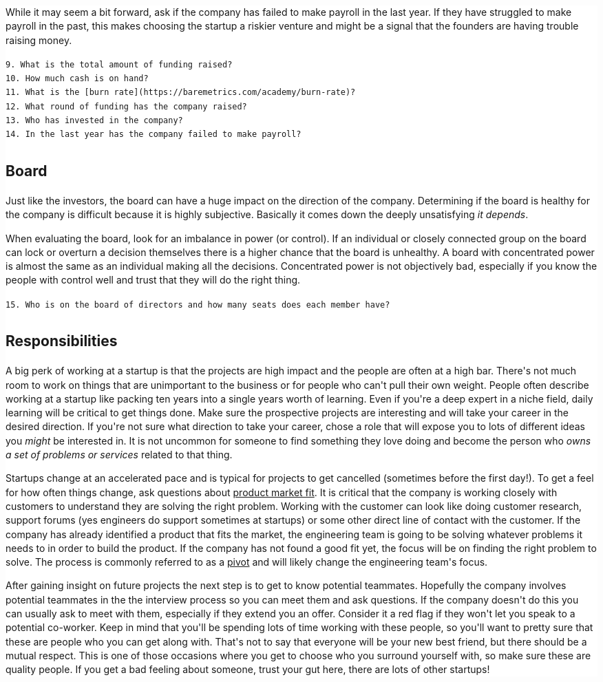 While it may seem a bit forward, ask if the company has failed to make payroll in the last year. If they have struggled to make payroll in the past, this makes choosing the startup a riskier venture and might be a signal that the founders are having trouble raising money.

```
9. What is the total amount of funding raised?
10. How much cash is on hand?
11. What is the [burn rate](https://baremetrics.com/academy/burn-rate)?
12. What round of funding has the company raised?
13. Who has invested in the company?
14. In the last year has the company failed to make payroll?
```

## Board

Just like the investors, the board can have a huge impact on the direction of the company. Determining if the board is healthy for the company is difficult because it is highly subjective. Basically it comes down the deeply unsatisfying _it depends_.

When evaluating the board, look for an imbalance in power (or control). If an individual or closely connected group on the board can lock or overturn a decision themselves there is a higher chance that the board is unhealthy. A board with concentrated power is almost the same as an individual making all the decisions. Concentrated power is not objectively bad, especially if you know the people with control well and trust that they will do the right thing.

```
15. Who is on the board of directors and how many seats does each member have?
```

## Responsibilities

A big perk of working at a startup is that the projects are high impact and the people are often at a high bar. There's not much room to work on things that are unimportant to the business or for people who can't pull their own weight. People often describe working at a startup like packing ten years into a single years worth of learning. Even if you're a deep expert in a niche field, daily learning will be critical to get things done. Make sure the prospective projects are interesting and will take your career in the desired direction. If you're not sure what direction to take your career, chose a role that will expose you to lots of different ideas you _might_ be interested in. It is not uncommon for someone to find something they love doing and become the person who _owns a set of problems or services_ related to that thing.

Startups change at an accelerated pace and is typical for projects to get cancelled (sometimes before the first day!). To get a feel for how often things change, ask questions about [product market fit](https://a16z.com/2017/02/18/12-things-about-product-market-fit/). It is critical that the company is working closely with customers to understand they are solving the right problem. Working with the customer can look like doing customer research, support forums (yes engineers do support sometimes at startups) or some other direct line of contact with the customer. If the company has already identified a product that fits the market, the engineering team is going to be solving whatever problems it needs to in order to build the product. If the company has not found a good fit yet, the focus will be on finding the right problem to solve. The process is commonly referred to as a [pivot](https://en.wikipedia.org/wiki/Lean_startup#Pivot) and will likely change the engineering team's focus.

After gaining insight on future projects the next step is to get to know potential teammates. Hopefully the company involves potential teammates in the the interview process so you can meet them and ask questions. If the company doesn't do this you can usually ask to meet with them, especially if they extend you an offer. Consider it a red flag if they won't let you speak to a potential co-worker. Keep in mind that you'll be spending lots of time working with these people, so you'll want to pretty sure that these are people who you can get along with. That's not to say that everyone will be your new best friend, but there should be a mutual respect. This is one of those occasions where you get to choose who you surround yourself with, so make sure these are quality people. If you get a bad feeling about someone, trust your gut here, there are lots of other startups!
